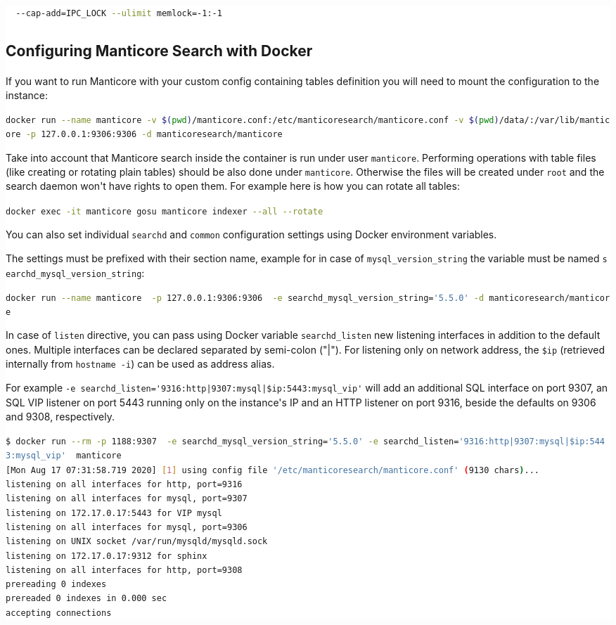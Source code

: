 ```bash
  --cap-add=IPC_LOCK --ulimit memlock=-1:-1
```

## Configuring Manticore Search with Docker

If you want to run Manticore with your custom config containing tables definition you will need to mount the configuration to the instance:

```bash
docker run --name manticore -v $(pwd)/manticore.conf:/etc/manticoresearch/manticore.conf -v $(pwd)/data/:/var/lib/manticore -p 127.0.0.1:9306:9306 -d manticoresearch/manticore
```

Take into account that Manticore search inside the container is run under user `manticore`. Performing operations with table files (like creating or rotating plain tables) should be also done under `manticore`. Otherwise the files will be created under `root` and the search daemon won't have rights to open them. For example here is how you can rotate all tables:

```bash
docker exec -it manticore gosu manticore indexer --all --rotate
```

You can also set individual `searchd` and `common` configuration settings using Docker environment variables.  

The settings must be prefixed with their section name, example for in case of `mysql_version_string` the variable must be named `searchd_mysql_version_string`:


```bash
docker run --name manticore  -p 127.0.0.1:9306:9306  -e searchd_mysql_version_string='5.5.0' -d manticoresearch/manticore
```

In case of `listen` directive, you can pass using Docker variable `searchd_listen`  new listening interfaces in addition to the default ones. Multiple interfaces can be declared separated by semi-colon ("|").
For listening only on  network address, the `$ip` (retrieved internally from `hostname -i`) can be used as address alias.

For example `-e searchd_listen='9316:http|9307:mysql|$ip:5443:mysql_vip'` will add an additional SQL interface on port 9307, an SQL VIP listener on port 5443 running only on the instance's IP and an HTTP listener on port 9316, beside the defaults on 9306 and 9308, respectively.

```bash
$ docker run --rm -p 1188:9307  -e searchd_mysql_version_string='5.5.0' -e searchd_listen='9316:http|9307:mysql|$ip:5443:mysql_vip'  manticore
[Mon Aug 17 07:31:58.719 2020] [1] using config file '/etc/manticoresearch/manticore.conf' (9130 chars)...
listening on all interfaces for http, port=9316
listening on all interfaces for mysql, port=9307
listening on 172.17.0.17:5443 for VIP mysql
listening on all interfaces for mysql, port=9306
listening on UNIX socket /var/run/mysqld/mysqld.sock
listening on 172.17.0.17:9312 for sphinx
listening on all interfaces for http, port=9308
prereading 0 indexes
prereaded 0 indexes in 0.000 sec
accepting connections
```


[comment]: # (the below should be in sync with https://github.com/manticoresoftware/docker/blob/master/README.md)